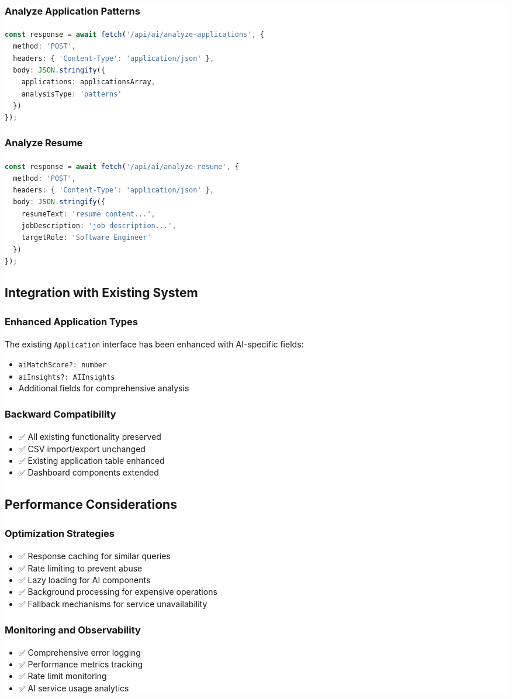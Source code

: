 ### Analyze Application Patterns
```typescript
const response = await fetch('/api/ai/analyze-applications', {
  method: 'POST',
  headers: { 'Content-Type': 'application/json' },
  body: JSON.stringify({
    applications: applicationsArray,
    analysisType: 'patterns'
  })
});
```

### Analyze Resume
```typescript
const response = await fetch('/api/ai/analyze-resume', {
  method: 'POST',
  headers: { 'Content-Type': 'application/json' },
  body: JSON.stringify({
    resumeText: 'resume content...',
    jobDescription: 'job description...',
    targetRole: 'Software Engineer'
  })
});
```

## Integration with Existing System

### Enhanced Application Types
The existing `Application` interface has been enhanced with AI-specific fields:
- `aiMatchScore?: number`
- `aiInsights?: AIInsights`
- Additional fields for comprehensive analysis

### Backward Compatibility
- ✅ All existing functionality preserved
- ✅ CSV import/export unchanged
- ✅ Existing application table enhanced
- ✅ Dashboard components extended

## Performance Considerations

### Optimization Strategies
- ✅ Response caching for similar queries
- ✅ Rate limiting to prevent abuse
- ✅ Lazy loading for AI components
- ✅ Background processing for expensive operations
- ✅ Fallback mechanisms for service unavailability

### Monitoring and Observability
- ✅ Comprehensive error logging
- ✅ Performance metrics tracking
- ✅ Rate limit monitoring
- ✅ AI service usage analytics
